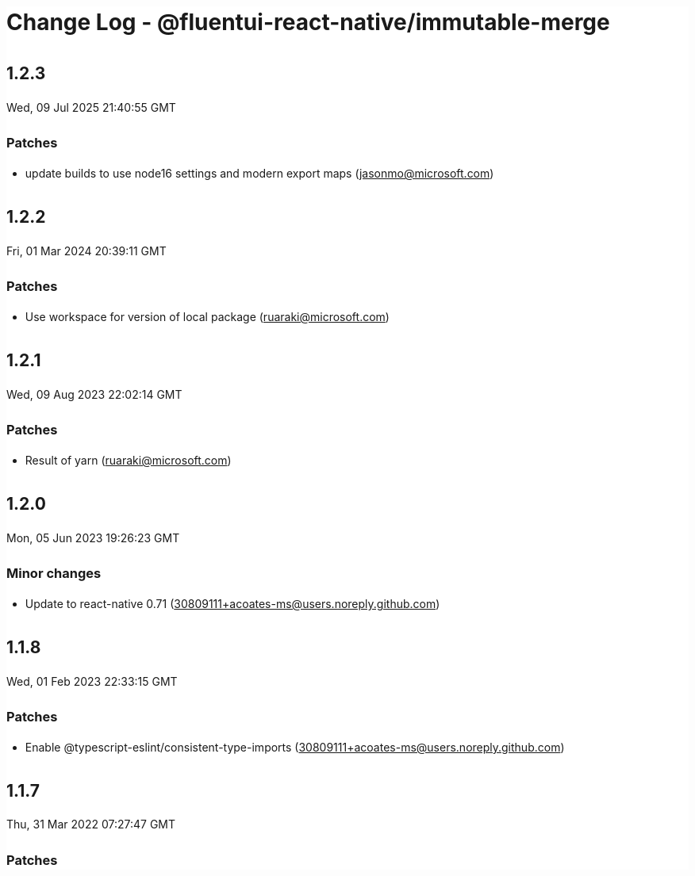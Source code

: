 # Change Log - @fluentui-react-native/immutable-merge





## 1.2.3

Wed, 09 Jul 2025 21:40:55 GMT

### Patches

- update builds to use node16 settings and modern export maps (jasonmo@microsoft.com)

## 1.2.2

Fri, 01 Mar 2024 20:39:11 GMT

### Patches

- Use workspace for version of local package (ruaraki@microsoft.com)

## 1.2.1

Wed, 09 Aug 2023 22:02:14 GMT

### Patches

- Result of yarn (ruaraki@microsoft.com)

## 1.2.0

Mon, 05 Jun 2023 19:26:23 GMT

### Minor changes

- Update to react-native 0.71 (30809111+acoates-ms@users.noreply.github.com)

## 1.1.8

Wed, 01 Feb 2023 22:33:15 GMT

### Patches

- Enable @typescript-eslint/consistent-type-imports (30809111+acoates-ms@users.noreply.github.com)

## 1.1.7

Thu, 31 Mar 2022 07:27:47 GMT

### Patches
